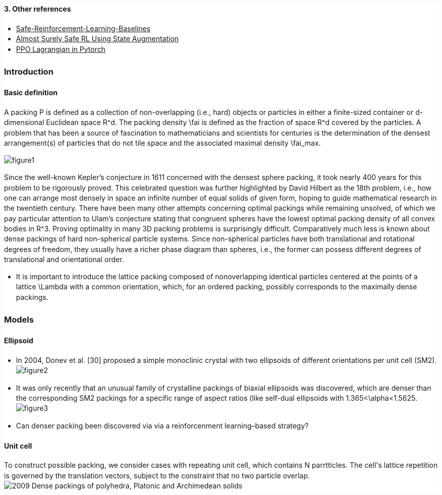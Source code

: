 #### 3. Other references
* [Safe-Reinforcement-Learning-Baselines](https://github.com/chauncygu/Safe-Reinforcement-Learning-Baselines)
* [Almost Surely Safe RL Using State Augmentation](https://github.com/huawei-noah/HEBO/tree/master/SAUTE)
* [PPO Lagrangian in Pytorch](https://github.com/akjayant/PPO_Lagrangian_PyTorch)


### Introduction
#### Basic definition
  A packing P is defined as a collection of non-overlapping (i.e., hard) objects or particles in either a finite-sized container or d-dimensional Euclidean space R^d. The packing density \fai is defined as the fraction of space R^d covered by the particles. A problem that has been a source of fascination to mathematicians and scientists for centuries is the determination of the densest arrangement(s) of particles that do not tile space and the associated maximal density \fai_max.


![figure1](https://user-images.githubusercontent.com/72123149/184534480-0f1a86f2-5d20-4975-8bed-7eb787dbc381.png)


  Since the well-known Kepler’s conjecture in 1611 concerned with the densest sphere packing, it took nearly 400 years for this problem to be rigorously proved. This celebrated question was further highlighted by David Hilbert as the 18th problem, i.e., how one can arrange most densely in space an infinite number of equal solids of given form, hoping to guide mathematical research in the twentieth century. There have been many other attempts concerning optimal packings while remaining unsolved, of which we pay particular attention to Ulam’s conjecture stating that congruent spheres have the lowest optimal packing density of all convex bodies in R^3. Proving optimality in many 3D packing problems is surprisingly difficult.
  Comparatively much less is known about dense packings of hard non-spherical particle systems. Since non-spherical particles have both translational and rotational degrees of freedom, they usually have a richer phase diagram than spheres, i.e., the former can possess different degrees of translational and orientational order.
  
* It is important to introduce the lattice packing composed of nonoverlapping identical particles centered at the points of a lattice \Lambda with a common orientation, which, for an ordered packing, possibly corresponds to the maximally dense packings.

### Models
#### Ellipsoid
* In 2004, Donev et al. [30] proposed a simple monoclinic crystal with two ellipsoids of different orientations per unit cell (SM2).
![figure2](https://user-images.githubusercontent.com/72123149/184534832-a22fdb2a-6d26-4572-acbf-9d685ac315bd.png)

* It was only recently that an unusual family of crystalline packings of biaxial ellipsoids was discovered, which are denser than the corresponding SM2 packings for a specific range of aspect ratios (like self-dual ellipsoids with 1.365<\alpha<1.5625.
![figure3](https://user-images.githubusercontent.com/72123149/184534880-ad3ba1bb-8cde-48ab-8ce0-6117c34490bd.png)
* Can denser packing been discovered via via a reinforcenment learning–based strategy?

#### Unit cell
  To construct possible packing, we consider cases with repeating unit cell, which contains N parrtticles. The cell's lattice repetition is governed by the translation vectors, subject to the constraint that no two particle overlap.
![2009 Dense packings of polyhedra, Platonic and Archimedean solids](https://user-images.githubusercontent.com/72123149/184535539-f55f8d2a-f6ab-40bf-ae0a-25727a11426a.jpg)
